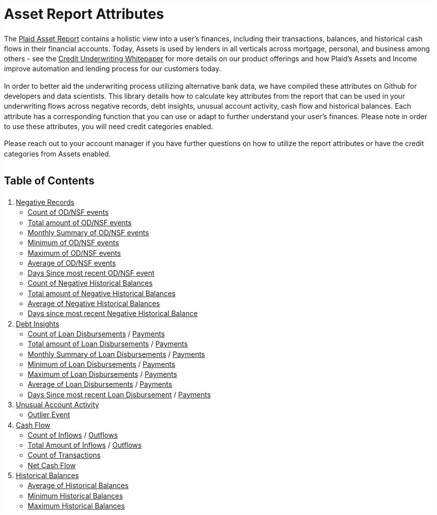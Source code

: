 # Asset Report Attributes

The [Plaid Asset Report](https://plaid.com/products/assets/) contains a holistic view into a user’s finances, including their transactions, balances, and historical cash flows in their financial accounts. Today, Assets is used by lenders in all verticals across mortgage, personal, and business among others - see the [Credit Underwriting Whitepaper](https://plaid.com/credit-underwriting-whitepaper/) for more details on our product offerings and how Plaid’s Assets and Income improve automation and lending process for our customers today. 

In order to better aid the underwriting process utilizing alternative bank data, we have compiled these attributes on Github for developers and data scientists. This library details how to calculate key attributes from the report that can be used in your underwriting flows across negative records, debt insights, unusual account activity, cash flow and historical balances. Each attribute has a corresponding function that you can use or adapt to further understand your user’s finances. Please note in order to use these attributes, you will need credit categories enabled. 

Please reach out to your account manager if you have further questions on how to utilize the report attributes or have the credit categories from Assets enabled. 

## Table of Contents
1. [Negative Records](#Negative-Records)
    - [Count of OD/NSF events](#count-of-od/nsf-events)
    - [Total amount of OD/NSF events](#total-amount-of-od/nsf-events)
    - [Monthly Summary of OD/NSF events](#monthly-summary-of-od/nsf-events)
    - [Minimum of OD/NSF events](#minimum-of-od/nsf-events)
    - [Maximum of OD/NSF events](#maximum-of-od/nsf-events)
    - [Average of OD/NSF events](#average-of-od/nsf-events)
    - [Days Since most recent OD/NSF event](#days-since-most-recent-od/nsf-event)
    - [Count of Negative Historical Balances](#count-of-negative-historical-balances)
    - [Total amount of Negative Historical Balances](#total-amount-of-negative-historical-balances)
    - [Average of Negative Historical Balances](#average-of-negative-historical-balances)
    - [Days since most recent Negative Historical Balance](#days-since-most-recent-negative-historical-balance)
2. [Debt Insights](#Debt-Insights)
    - [Count of Loan Disbursements](#count-of-loan-disbursements) / [Payments](#count-of-loan-payments)
    - [Total amount of Loan Disbursements](#total-amount-of-loan-payments) / [Payments](#total-amount-of-loan-payments)
    - [Monthly Summary of Loan Disbursements](#monthly-summary-of-loan-disbursements) / [Payments](#monthly-summary-of-loan-payments)
    - [Minimum of Loan Disbursements](#minimum-of-loan-disbursements) / [Payments](#minimum-of-loan-payments)
    - [Maximum of Loan Disbursements](#maximum-of-loan-disbursements) / [Payments](#maximum-of-loan-payments)
    - [Average of Loan Disbursements](#average-of-loan-disbursements) / [Payments](#average-of-loan-payments)
    - [Days Since most recent Loan Disbursement](#days-since-most-recent-loan-disbursement) / [Payments](#days-since-most-recent-loan-payment)
3. [Unusual Account Activity](#Unusual-Account-Activity)
    - [Outlier Event](#outlier-event)
4. [Cash Flow](#Cash-Flow)
    - [Count of Inflows](#count-of-inflows) / [Outflows](#count-of-outflows)
    - [Total Amount of Inflows](#total-amount-of-inflows) / [Outflows](#total-amount-of-outflows)
    - [Count of Transactions](#count-of-transactions)
    - [Net Cash Flow](#net-cash-flow)
4. [Historical Balances](#Historical-Balances)
    - [Average of Historical Balances](#average-of-historical-balances)
    - [Minimum Historical Balances](#minimum-historical-balances)
    - [Maximum Historical Balances](#maximum-historical-balances)
